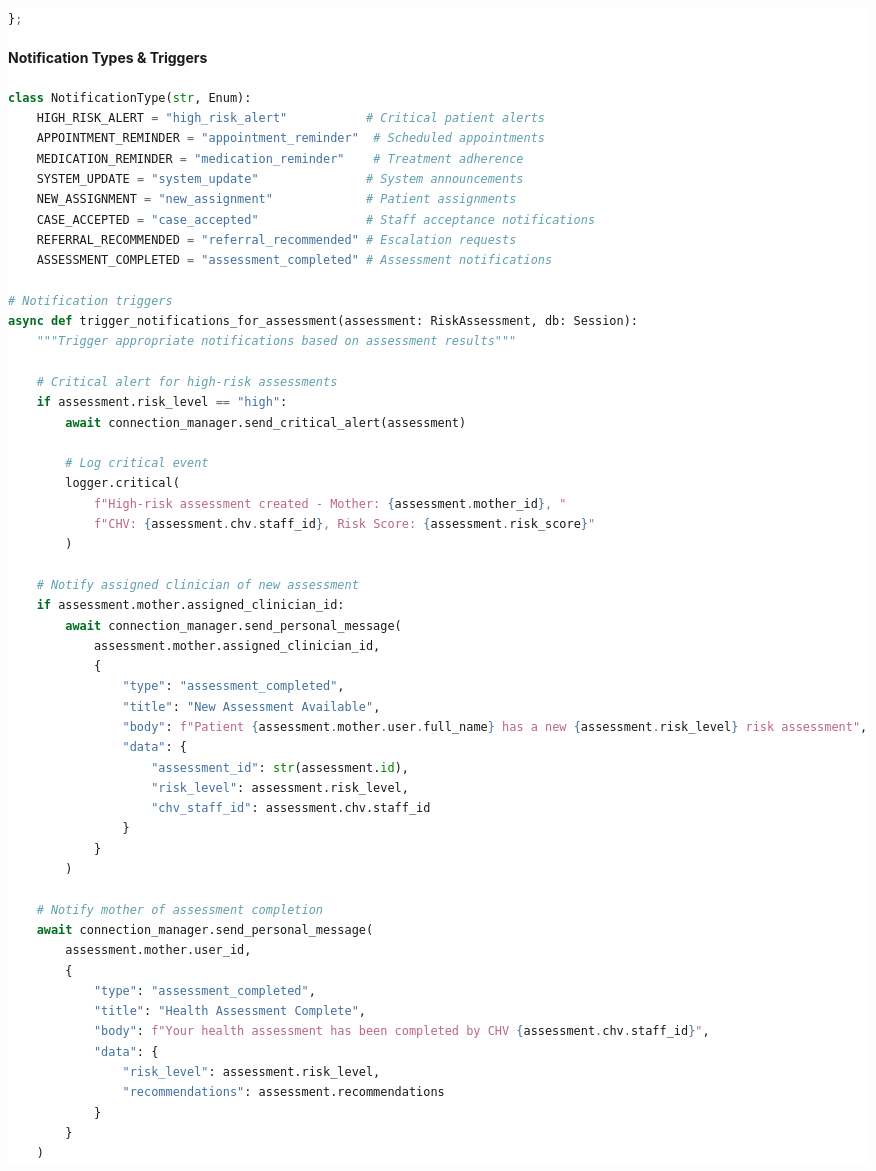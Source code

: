```typescript
};
```

#### **Notification Types & Triggers**
```python
class NotificationType(str, Enum):
    HIGH_RISK_ALERT = "high_risk_alert"           # Critical patient alerts
    APPOINTMENT_REMINDER = "appointment_reminder"  # Scheduled appointments
    MEDICATION_REMINDER = "medication_reminder"    # Treatment adherence
    SYSTEM_UPDATE = "system_update"               # System announcements
    NEW_ASSIGNMENT = "new_assignment"             # Patient assignments
    CASE_ACCEPTED = "case_accepted"               # Staff acceptance notifications
    REFERRAL_RECOMMENDED = "referral_recommended" # Escalation requests
    ASSESSMENT_COMPLETED = "assessment_completed" # Assessment notifications

# Notification triggers
async def trigger_notifications_for_assessment(assessment: RiskAssessment, db: Session):
    """Trigger appropriate notifications based on assessment results"""
    
    # Critical alert for high-risk assessments
    if assessment.risk_level == "high":
        await connection_manager.send_critical_alert(assessment)
        
        # Log critical event
        logger.critical(
            f"High-risk assessment created - Mother: {assessment.mother_id}, "
            f"CHV: {assessment.chv.staff_id}, Risk Score: {assessment.risk_score}"
        )
    
    # Notify assigned clinician of new assessment
    if assessment.mother.assigned_clinician_id:
        await connection_manager.send_personal_message(
            assessment.mother.assigned_clinician_id,
            {
                "type": "assessment_completed",
                "title": "New Assessment Available",
                "body": f"Patient {assessment.mother.user.full_name} has a new {assessment.risk_level} risk assessment",
                "data": {
                    "assessment_id": str(assessment.id),
                    "risk_level": assessment.risk_level,
                    "chv_staff_id": assessment.chv.staff_id
                }
            }
        )
    
    # Notify mother of assessment completion
    await connection_manager.send_personal_message(
        assessment.mother.user_id,
        {
            "type": "assessment_completed",
            "title": "Health Assessment Complete",
            "body": f"Your health assessment has been completed by CHV {assessment.chv.staff_id}",
            "data": {
                "risk_level": assessment.risk_level,
                "recommendations": assessment.recommendations
            }
        }
    )
```
